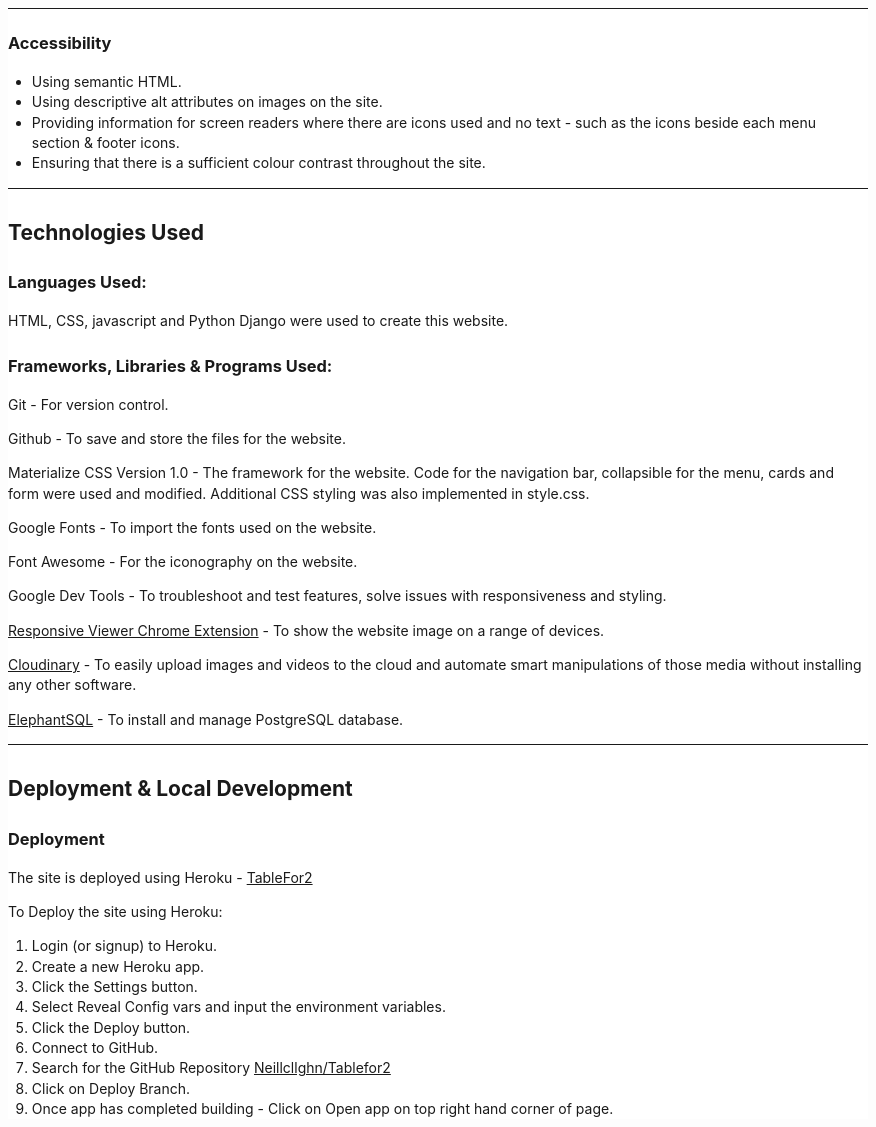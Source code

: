 - - -

### Accessibility

- Using semantic HTML.
- Using descriptive alt attributes on images on the site.
- Providing information for screen readers where there are icons used and no text - such as the icons beside each menu section & footer icons.
- Ensuring that there is a sufficient colour contrast throughout the site.

- - -

## Technologies Used

### Languages Used:
HTML, CSS, javascript and Python Django were used to create this website.

### Frameworks, Libraries & Programs Used:

Git - For version control.

Github - To save and store the files for the website.

Materialize CSS Version 1.0 - The framework for the website. Code for the navigation bar, collapsible for the menu, cards and form were used and modified. Additional CSS styling was also implemented in style.css.

Google Fonts - To import the fonts used on the website.

Font Awesome - For the iconography on the website.

Google Dev Tools - To troubleshoot and test features, solve issues with responsiveness and styling.

[Responsive Viewer Chrome Extension](https://chrome.google.com/webstore/detail/responsive-viewer/inmopeiepgfljkpkidclfgbgbmfcennb?hl=en) - To show the website image on a range of devices.

[Cloudinary](https://cloudinary.com/ip/gr-sea-gg-brand-home-base?utm_source=google&utm_medium=search&utm_campaign=goog_selfserve_brand_wk22_replicate_core_branded_keyword&utm_term=1329&campaignid=17601148700&adgroupid=141182782954&keyword=cloudinary&device=c&matchtype=e&adposition=&gad=1&gclid=EAIaIQobChMI0sPw_5fI_gIVqujtCh229gdBEAAYASAAEgL7YvD_BwE) - To easily upload images and videos to the cloud and automate smart manipulations of those media without installing any other software.

[ElephantSQL](https://www.elephantsql.com/) - To install and manage PostgreSQL database.

- - -

## Deployment & Local Development

### Deployment

The site is deployed using Heroku - [TableFor2](https://tablefor2-pp4.herokuapp.com/)

To Deploy the site using Heroku:

1. Login (or signup) to Heroku.
2. Create a new Heroku app.
3. Click the Settings button.
4. Select Reveal Config vars and input the environment variables.
5. Click the Deploy button.
6. Connect to GitHub.
7. Search for the GitHub Repository [Neillcllghn/Tablefor2](https://github.com/Neillcllghn/Tablefor2)
8. Click on Deploy Branch.
9. Once app has completed building - Click on Open app on top right hand corner of page.
